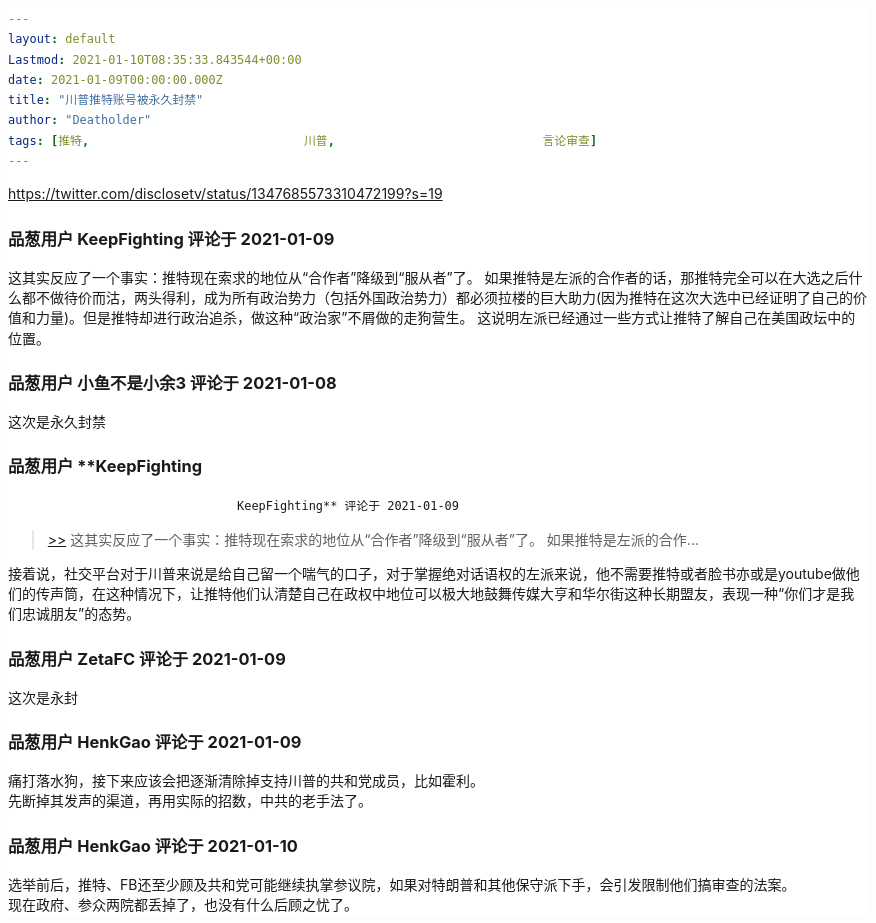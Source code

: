 ```yaml
---
layout: default
Lastmod: 2021-01-10T08:35:33.843544+00:00
date: 2021-01-09T00:00:00.000Z
title: "川普推特账号被永久封禁"
author: "Deatholder"
tags: [推特,								川普,								言论审查]
---
```


https://twitter.com/disclosetv/status/1347685573310472199?s=19

            
### 品葱用户 **KeepFighting** 评论于 2021-01-09
        
这其实反应了一个事实：推特现在索求的地位从“合作者”降级到“服从者”了。 如果推特是左派的合作者的话，那推特完全可以在大选之后什么都不做待价而沽，两头得利，成为所有政治势力（包括外国政治势力）都必须拉楼的巨大助力(因为推特在这次大选中已经证明了自己的价值和力量)。但是推特却进行政治追杀，做这种“政治家”不屑做的走狗营生。 这说明左派已经通过一些方式让推特了解自己在美国政坛中的位置。
        


            
### 品葱用户 **小鱼不是小余3** 评论于 2021-01-08
        
这次是永久封禁
        


            
### 品葱用户 **KeepFighting				
									KeepFighting** 评论于 2021-01-09
        
> [\>>]( "/article/item_id-580381#") 这其实反应了一个事实：推特现在索求的地位从“合作者”降级到“服从者”了。 如果推特是左派的合作...

  
  
接着说，社交平台对于川普来说是给自己留一个喘气的口子，对于掌握绝对话语权的左派来说，他不需要推特或者脸书亦或是youtube做他们的传声筒，在这种情况下，让推特他们认清楚自己在政权中地位可以极大地鼓舞传媒大亨和华尔街这种长期盟友，表现一种“你们才是我们忠诚朋友”的态势。
        


            
### 品葱用户 **ZetaFC** 评论于 2021-01-09
        
这次是永封
        


            
### 品葱用户 **HenkGao** 评论于 2021-01-09
        
痛打落水狗，接下来应该会把逐渐清除掉支持川普的共和党成员，比如霍利。  
先断掉其发声的渠道，再用实际的招数，中共的老手法了。
        


            
### 品葱用户 **HenkGao** 评论于 2021-01-10
        
选举前后，推特、FB还至少顾及共和党可能继续执掌参议院，如果对特朗普和其他保守派下手，会引发限制他们搞审查的法案。  
现在政府、参众两院都丢掉了，也没有什么后顾之忧了。
        